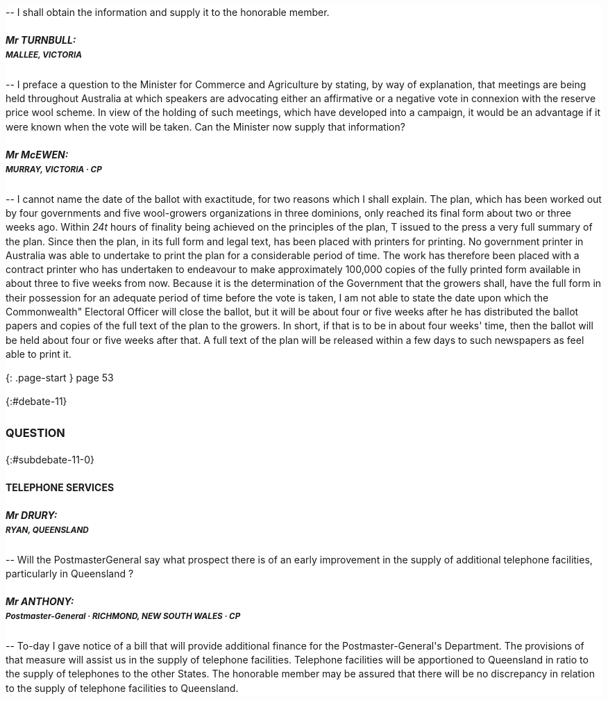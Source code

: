 -- I shall obtain the information and supply it to the honorable member. 

##### Mr TURNBULL:<br><small class="text-muted">MALLEE, VICTORIA</small>

-- I preface a question to the Minister for Commerce and Agriculture by stating, by way of explanation, that meetings are being held throughout Australia at which speakers are advocating either an affirmative or a negative vote in connexion with the reserve price wool scheme. In view of the holding of such meetings, which have developed into a campaign, it would be an advantage if it were known when the vote will be taken. Can the Minister now supply that information? 

##### Mr McEWEN:<br><small class="text-muted">MURRAY, VICTORIA &middot; CP</small>

-- I cannot name the date of the ballot with exactitude, for two reasons which I shall explain. The plan, which has been worked out by four governments and five wool-growers organizations in three dominions, only reached its final form about two or three weeks ago. Within  *24t*  hours of finality being achieved on the principles of the plan, T issued to the press a very full summary of the plan. Since then the plan, in its full form and legal text, has been placed with printers for printing. No government printer in Australia was able to undertake to print the plan for a considerable period of time. The work has therefore been placed with a contract printer who has undertaken to endeavour to make approximately 100,000 copies of the fully printed form available in about three to five weeks from now. Because it is the determination of the Government that the growers shall, have the full form in their possession for an adequate period of time before the vote is taken, I am not able to state the date upon which the Commonwealth" Electoral  Officer  will close the ballot, but it will be about four or five weeks after he has distributed the ballot papers and copies of the full text of the plan to the growers. In short, if that is to be in about four weeks' time, then the ballot will be held about four or five weeks after that. A full text of the plan will be released within a few days to such newspapers as feel able to print it. 

{: .page-start }
page 53

{:#debate-11}
### QUESTION

{:#subdebate-11-0}
#### TELEPHONE SERVICES

##### Mr DRURY:<br><small class="text-muted">RYAN, QUEENSLAND</small>

-- Will the PostmasterGeneral say what prospect there is of an early improvement in the supply of additional telephone facilities, particularly in Queensland ? 

##### Mr ANTHONY:<br><small class="text-muted">Postmaster-General &middot; RICHMOND, NEW SOUTH WALES &middot; CP</small>

-- To-day I gave notice of a bill that will provide additional finance for the Postmaster-General's Department. The provisions of that measure will assist us in the supply of telephone facilities. Telephone facilities will be apportioned to Queensland in ratio to the supply of telephones to the other States. The honorable member may be assured that there will be no discrepancy in relation to the supply of telephone facilities to Queensland. 
